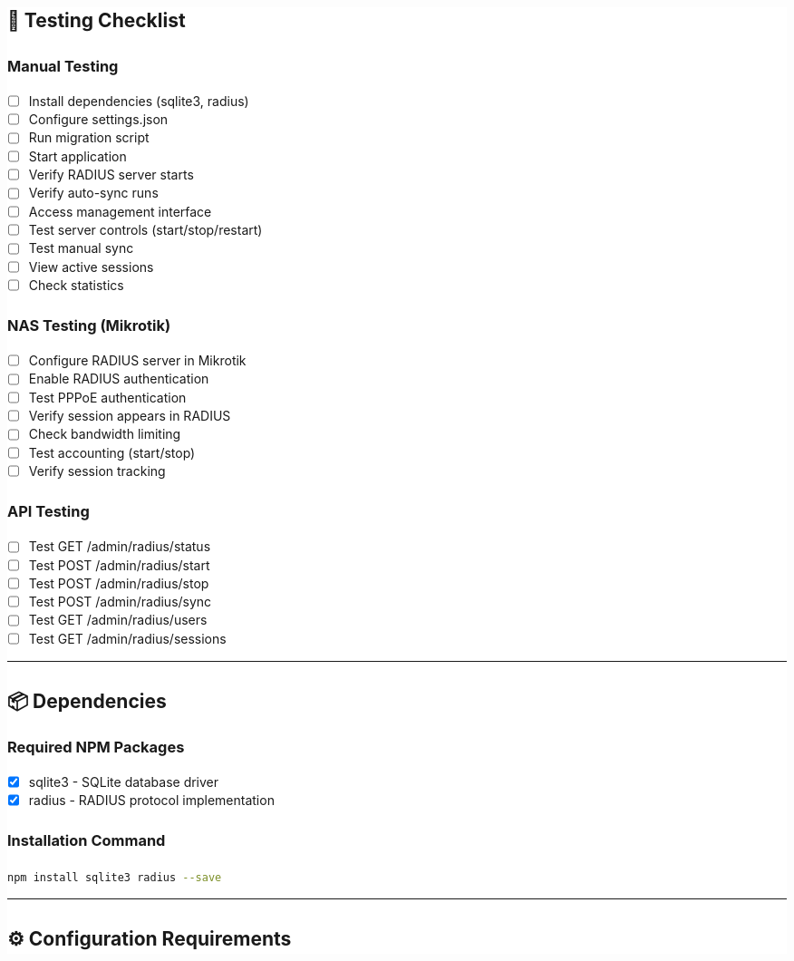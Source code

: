 
## 🧪 Testing Checklist

### Manual Testing
- [ ] Install dependencies (sqlite3, radius)
- [ ] Configure settings.json
- [ ] Run migration script
- [ ] Start application
- [ ] Verify RADIUS server starts
- [ ] Verify auto-sync runs
- [ ] Access management interface
- [ ] Test server controls (start/stop/restart)
- [ ] Test manual sync
- [ ] View active sessions
- [ ] Check statistics

### NAS Testing (Mikrotik)
- [ ] Configure RADIUS server in Mikrotik
- [ ] Enable RADIUS authentication
- [ ] Test PPPoE authentication
- [ ] Verify session appears in RADIUS
- [ ] Check bandwidth limiting
- [ ] Test accounting (start/stop)
- [ ] Verify session tracking

### API Testing
- [ ] Test GET /admin/radius/status
- [ ] Test POST /admin/radius/start
- [ ] Test POST /admin/radius/stop
- [ ] Test POST /admin/radius/sync
- [ ] Test GET /admin/radius/users
- [ ] Test GET /admin/radius/sessions

---

## 📦 Dependencies

### Required NPM Packages
- [x] sqlite3 - SQLite database driver
- [x] radius - RADIUS protocol implementation

### Installation Command
```bash
npm install sqlite3 radius --save
```

---

## ⚙️ Configuration Requirements
